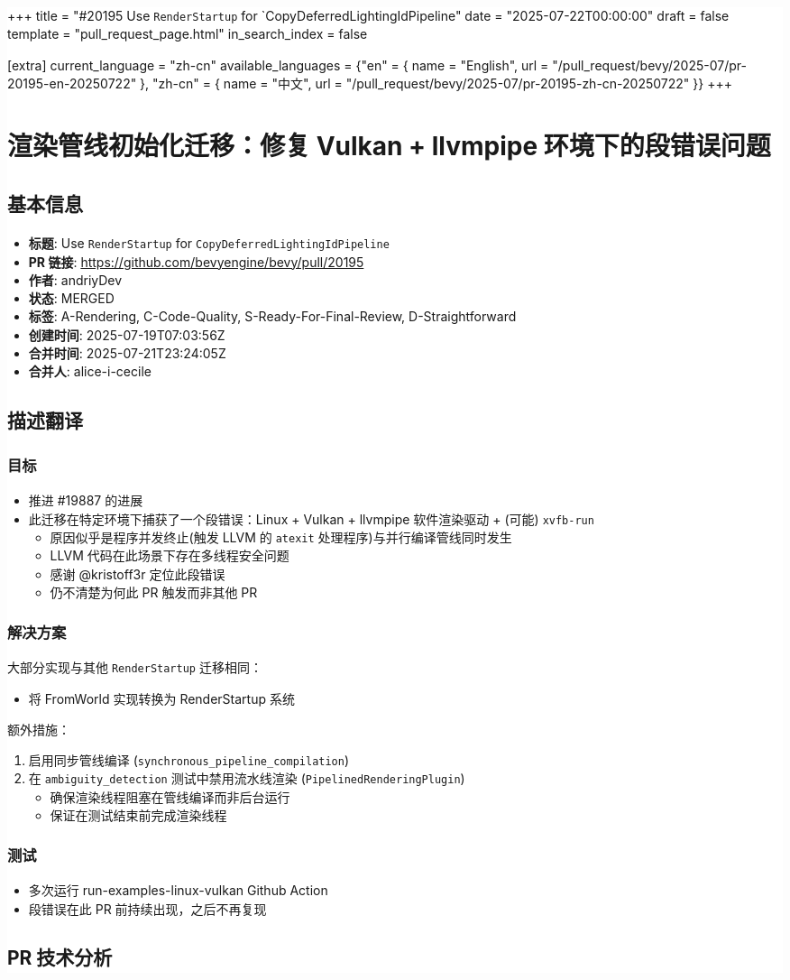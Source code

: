 +++
title = "#20195 Use `RenderStartup` for `CopyDeferredLightingIdPipeline"
date = "2025-07-22T00:00:00"
draft = false
template = "pull_request_page.html"
in_search_index = false

[extra]
current_language = "zh-cn"
available_languages = {"en" = { name = "English", url = "/pull_request/bevy/2025-07/pr-20195-en-20250722" }, "zh-cn" = { name = "中文", url = "/pull_request/bevy/2025-07/pr-20195-zh-cn-20250722" }}
+++

# 渲染管线初始化迁移：修复 Vulkan + llvmpipe 环境下的段错误问题

## 基本信息
- **标题**: Use `RenderStartup` for `CopyDeferredLightingIdPipeline`
- **PR 链接**: https://github.com/bevyengine/bevy/pull/20195
- **作者**: andriyDev
- **状态**: MERGED
- **标签**: A-Rendering, C-Code-Quality, S-Ready-For-Final-Review, D-Straightforward
- **创建时间**: 2025-07-19T07:03:56Z
- **合并时间**: 2025-07-21T23:24:05Z
- **合并人**: alice-i-cecile

## 描述翻译
### 目标
- 推进 #19887 的进展
- 此迁移在特定环境下捕获了一个段错误：Linux + Vulkan + llvmpipe 软件渲染驱动 + (可能) `xvfb-run`
  - 原因似乎是程序并发终止(触发 LLVM 的 `atexit` 处理程序)与并行编译管线同时发生
  - LLVM 代码在此场景下存在多线程安全问题
  - 感谢 @kristoff3r 定位此段错误
  - 仍不清楚为何此 PR 触发而非其他 PR

### 解决方案
大部分实现与其他 `RenderStartup` 迁移相同：
- 将 FromWorld 实现转换为 RenderStartup 系统

额外措施：
1. 启用同步管线编译 (`synchronous_pipeline_compilation`)
2. 在 `ambiguity_detection` 测试中禁用流水线渲染 (`PipelinedRenderingPlugin`)
   - 确保渲染线程阻塞在管线编译而非后台运行
   - 保证在测试结束前完成渲染线程

### 测试
- 多次运行 run-examples-linux-vulkan Github Action
- 段错误在此 PR 前持续出现，之后不再复现

## PR 技术分析
